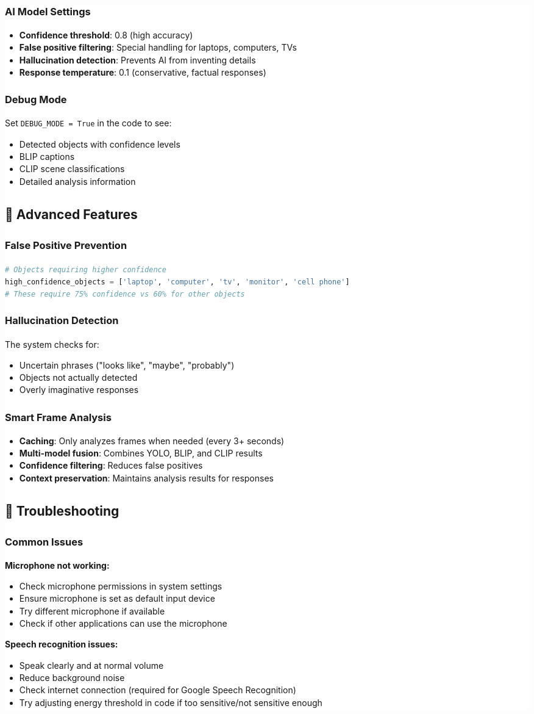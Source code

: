 ### AI Model Settings
- **Confidence threshold**: 0.8 (high accuracy)
- **False positive filtering**: Special handling for laptops, computers, TVs
- **Hallucination detection**: Prevents AI from inventing details
- **Response temperature**: 0.1 (conservative, factual responses)

### Debug Mode
Set `DEBUG_MODE = True` in the code to see:
- Detected objects with confidence levels
- BLIP captions
- CLIP scene classifications
- Detailed analysis information

## 🔧 Advanced Features

### False Positive Prevention
```python
# Objects requiring higher confidence
high_confidence_objects = ['laptop', 'computer', 'tv', 'monitor', 'cell phone']
# These require 75% confidence vs 60% for other objects
```

### Hallucination Detection
The system checks for:
- Uncertain phrases ("looks like", "maybe", "probably")
- Objects not actually detected
- Overly imaginative responses

### Smart Frame Analysis
- **Caching**: Only analyzes frames when needed (every 3+ seconds)
- **Multi-model fusion**: Combines YOLO, BLIP, and CLIP results
- **Confidence filtering**: Reduces false positives
- **Context preservation**: Maintains analysis results for responses

## 🔧 Troubleshooting

### Common Issues

**Microphone not working:**
- Check microphone permissions in system settings
- Ensure microphone is set as default input device
- Try different microphone if available
- Check if other applications can use the microphone

**Speech recognition issues:**
- Speak clearly and at normal volume
- Reduce background noise
- Check internet connection (required for Google Speech Recognition)
- Try adjusting energy threshold in code if too sensitive/not sensitive enough
